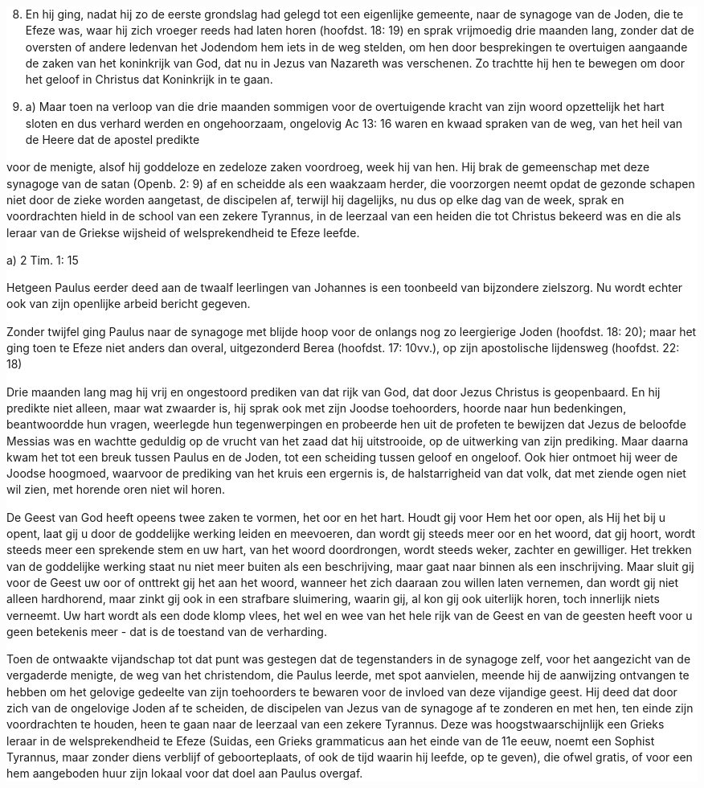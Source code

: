 8. En hij ging, nadat hij zo de eerste grondslag had gelegd tot een eigenlijke gemeente, naar de synagoge van de Joden, die te Efeze was, waar hij zich vroeger reeds had laten horen (hoofdst. 18: 19) en sprak vrijmoedig drie maanden lang, zonder dat de oversten of andere ledenvan het Jodendom hem iets in de weg stelden, om hen door besprekingen te overtuigen aangaande de zaken van het koninkrijk van God, dat nu in Jezus van Nazareth was verschenen. Zo trachtte hij hen te bewegen om door het geloof in Christus dat Koninkrijk in te gaan.

9. a) Maar toen na verloop van die drie maanden sommigen voor de overtuigende kracht van zijn woord opzettelijk het hart sloten en dus verhard werden en ongehoorzaam, ongelovig Ac 13: 16 waren en kwaad spraken van de weg, van het heil van de Heere dat de apostel predikte

voor de menigte, alsof hij goddeloze en zedeloze zaken voordroeg, week hij van hen. Hij brak de gemeenschap met deze synagoge van de satan (Openb. 2: 9) af en scheidde als een waakzaam herder, die voorzorgen neemt opdat de gezonde schapen niet door de zieke worden aangetast, de discipelen af, terwijl hij dagelijks, nu dus op elke dag van de week, sprak en voordrachten hield in de school van een zekere Tyrannus, in de leerzaal van een heiden die tot Christus bekeerd was en die als leraar van de Griekse wijsheid of welsprekendheid te Efeze leefde.

a) 2 Tim. 1: 15

Hetgeen Paulus eerder deed aan de twaalf leerlingen van Johannes is een toonbeeld van bijzondere zielszorg. Nu wordt echter ook van zijn openlijke arbeid bericht gegeven.

Zonder twijfel ging Paulus naar de synagoge met blijde hoop voor de onlangs nog zo leergierige Joden (hoofdst. 18: 20); maar het ging toen te Efeze niet anders dan overal, uitgezonderd Berea (hoofdst. 17: 10vv.), op zijn apostolische lijdensweg (hoofdst. 22: 18)

Drie maanden lang mag hij vrij en ongestoord prediken van dat rijk van God, dat door Jezus Christus is geopenbaard. En hij predikte niet alleen, maar wat zwaarder is, hij sprak ook met zijn Joodse toehoorders, hoorde naar hun bedenkingen, beantwoordde hun vragen, weerlegde hun tegenwerpingen en probeerde hen uit de profeten te bewijzen dat Jezus de beloofde Messias was en wachtte geduldig op de vrucht van het zaad dat hij uitstrooide, op de uitwerking van zijn prediking. Maar daarna kwam het tot een breuk tussen Paulus en de Joden, tot een scheiding tussen geloof en ongeloof. Ook hier ontmoet hij weer de Joodse hoogmoed, waarvoor de prediking van het kruis een ergernis is, de halstarrigheid van dat volk, dat met ziende ogen niet wil zien, met horende oren niet wil horen.

De Geest van God heeft opeens twee zaken te vormen, het oor en het hart. Houdt gij voor Hem het oor open, als Hij het bij u opent, laat gij u door de goddelijke werking leiden en meevoeren, dan wordt gij steeds meer oor en het woord, dat gij hoort, wordt steeds meer een sprekende stem en uw hart, van het woord doordrongen, wordt steeds weker, zachter en gewilliger. Het trekken van de goddelijke werking staat nu niet meer buiten als een beschrijving, maar gaat naar binnen als een inschrijving. Maar sluit gij voor de Geest uw oor of onttrekt gij het aan het woord, wanneer het zich daaraan zou willen laten vernemen, dan wordt gij niet alleen hardhorend, maar zinkt gij ook in een strafbare sluimering, waarin gij, al kon gij ook uiterlijk horen, toch innerlijk niets verneemt. Uw hart wordt als een dode klomp vlees, het wel en wee van het hele rijk van de Geest en van de geesten heeft voor u geen betekenis meer - dat is de toestand van de verharding.

Toen de ontwaakte vijandschap tot dat punt was gestegen dat de tegenstanders in de synagoge zelf, voor het aangezicht van de vergaderde menigte, de weg van het christendom, die Paulus leerde, met spot aanvielen, meende hij de aanwijzing ontvangen te hebben om het gelovige gedeelte van zijn toehoorders te bewaren voor de invloed van deze vijandige geest. Hij deed dat door zich van de ongelovige Joden af te scheiden, de discipelen van Jezus van de synagoge af te zonderen en met hen, ten einde zijn voordrachten te houden, heen te gaan naar de leerzaal van een zekere Tyrannus. Deze was hoogstwaarschijnlijk een Grieks leraar in de welsprekendheid te Efeze (Suidas, een Grieks grammaticus aan het einde van de 11e eeuw, noemt een Sophist Tyrannus, maar zonder diens verblijf of geboorteplaats, of ook de tijd waarin hij leefde, op te geven), die ofwel gratis, of voor een hem aangeboden huur zijn lokaal voor dat doel aan Paulus overgaf.
